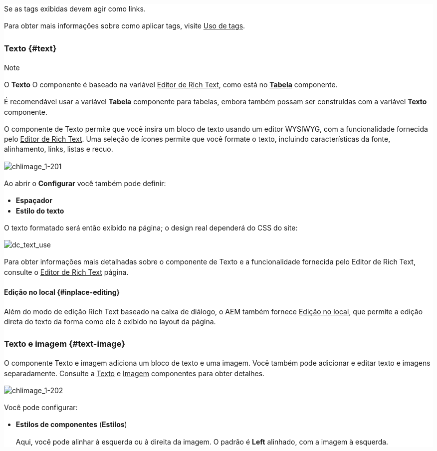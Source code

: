    Se as tags exibidas devem agir como links.

Para obter mais informações sobre como aplicar tags, visite [Uso de tags](/help/sites-authoring/tags.md).

### Texto {#text}

>[!NOTE]
>
>O **Texto** O componente é baseado na variável [Editor de Rich Text](/help/sites-authoring/rich-text-editor.md), como está no **[Tabela](#table)** componente.
>
>É recomendável usar a variável **Tabela** componente para tabelas, embora também possam ser construídas com a variável **Texto** componente.

O componente de Texto permite que você insira um bloco de texto usando um editor WYSIWYG, com a funcionalidade fornecida pelo [Editor de Rich Text](/help/sites-authoring/rich-text-editor.md). Uma seleção de ícones permite que você formate o texto, incluindo características da fonte, alinhamento, links, listas e recuo.

![chlimage_1-201](assets/chlimage_1-201.png)

Ao abrir o **Configurar** você também pode definir:

* **Espaçador**
* **Estilo do texto**

O texto formatado será então exibido na página; o design real dependerá do CSS do site:

![dc_text_use](assets/dc_text_use.png)

Para obter informações mais detalhadas sobre o componente de Texto e a funcionalidade fornecida pelo Editor de Rich Text, consulte o [Editor de Rich Text](/help/sites-authoring/rich-text-editor.md) página.

#### Edição no local {#inplace-editing}

Além do modo de edição Rich Text baseado na caixa de diálogo, o AEM também fornece [Edição no local](/help/sites-authoring/editing-content.md), que permite a edição direta do texto da forma como ele é exibido no layout da página.

### Texto e imagem {#text-image}

O componente Texto e imagem adiciona um bloco de texto e uma imagem. Você também pode adicionar e editar texto e imagens separadamente. Consulte a [Texto](#text) e [Imagem](#image) componentes para obter detalhes.

![chlimage_1-202](assets/chlimage_1-202.png)

Você pode configurar:

* **Estilos de componentes** (**Estilos**)

   Aqui, você pode alinhar à esquerda ou à direita da imagem. O padrão é **Left** alinhado, com a imagem à esquerda.
